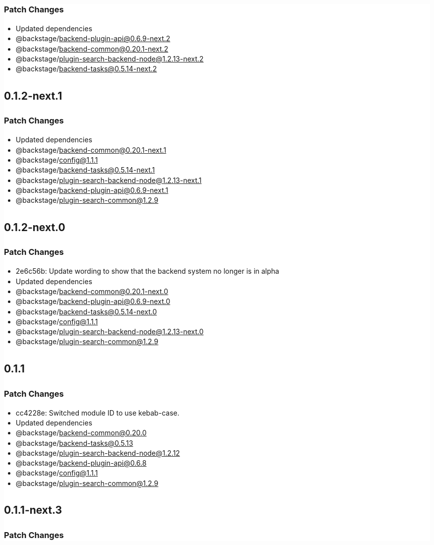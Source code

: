 ### Patch Changes

- Updated dependencies
 - @backstage/backend-plugin-api@0.6.9-next.2
 - @backstage/backend-common@0.20.1-next.2
 - @backstage/plugin-search-backend-node@1.2.13-next.2
 - @backstage/backend-tasks@0.5.14-next.2

## 0.1.2-next.1

### Patch Changes

- Updated dependencies
 - @backstage/backend-common@0.20.1-next.1
 - @backstage/config@1.1.1
 - @backstage/backend-tasks@0.5.14-next.1
 - @backstage/plugin-search-backend-node@1.2.13-next.1
 - @backstage/backend-plugin-api@0.6.9-next.1
 - @backstage/plugin-search-common@1.2.9

## 0.1.2-next.0

### Patch Changes

- 2e6c56b: Update wording to show that the backend system no longer is in alpha
- Updated dependencies
 - @backstage/backend-common@0.20.1-next.0
 - @backstage/backend-plugin-api@0.6.9-next.0
 - @backstage/backend-tasks@0.5.14-next.0
 - @backstage/config@1.1.1
 - @backstage/plugin-search-backend-node@1.2.13-next.0
 - @backstage/plugin-search-common@1.2.9

## 0.1.1

### Patch Changes

- cc4228e: Switched module ID to use kebab-case.
- Updated dependencies
 - @backstage/backend-common@0.20.0
 - @backstage/backend-tasks@0.5.13
 - @backstage/plugin-search-backend-node@1.2.12
 - @backstage/backend-plugin-api@0.6.8
 - @backstage/config@1.1.1
 - @backstage/plugin-search-common@1.2.9

## 0.1.1-next.3

### Patch Changes
